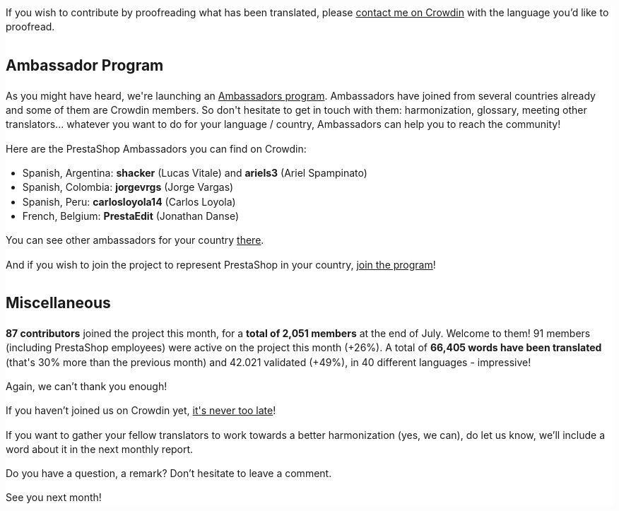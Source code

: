 If you wish to contribute by proofreading what has been translated, please [contact me on Crowdin](https://crowdin.com/profile/alex-even) with the language you’d like to proofread.


## Ambassador Program

As you might have heard, we're launching an [Ambassadors program](http://ambassadors.prestashop.com/). Ambassadors have joined from several countries already and some of them are Crowdin members. So don't hesitate to get in touch with them: harmonization, glossary, meeting other translators... whatever you want to do for your language / country, Ambassadors can help you to reach the community!

Here are the PrestaShop Ambassadors you can find on Crowdin:

* Spanish, Argentina: **shacker** (Lucas Vitale) and **ariels3** (Ariel Spampinato)
* Spanish, Colombia: **jorgevrgs** (Jorge Vargas)
* Spanish, Peru: **carlosloyola14** (Carlos Loyola)
* French, Belgium: **PrestaEdit** (Jonathan Danse)

You can see other ambassadors for your country [there](http://ambassadors.prestashop.com/ambassadors?page=2).

And if you wish to join the project to represent PrestaShop in your country, [join the program](http://ambassadors.prestashop.com/)!


## Miscellaneous
**87 contributors** joined the project this month, for a **total of 2,051 members** at the end of July. Welcome to them!
91 members (including PrestaShop employees) were active on the project this month (+26%).
A total of **66,405 words have been translated** (that's 30% more than the previous month) and 42.021 validated (+49%), in 40 different languages - impressive!

Again, we can’t thank you enough!


If you haven’t joined us on Crowdin yet, [it's never too late](https://crowdin.com/project/prestashop-official)!

If you want to gather your fellow translators to work towards a better harmonization (yes, we can), do let us know, we’ll include a word about it in the next monthly report.

Do you have a question, a remark? Don’t hesitate to leave a comment.

See you next month!
